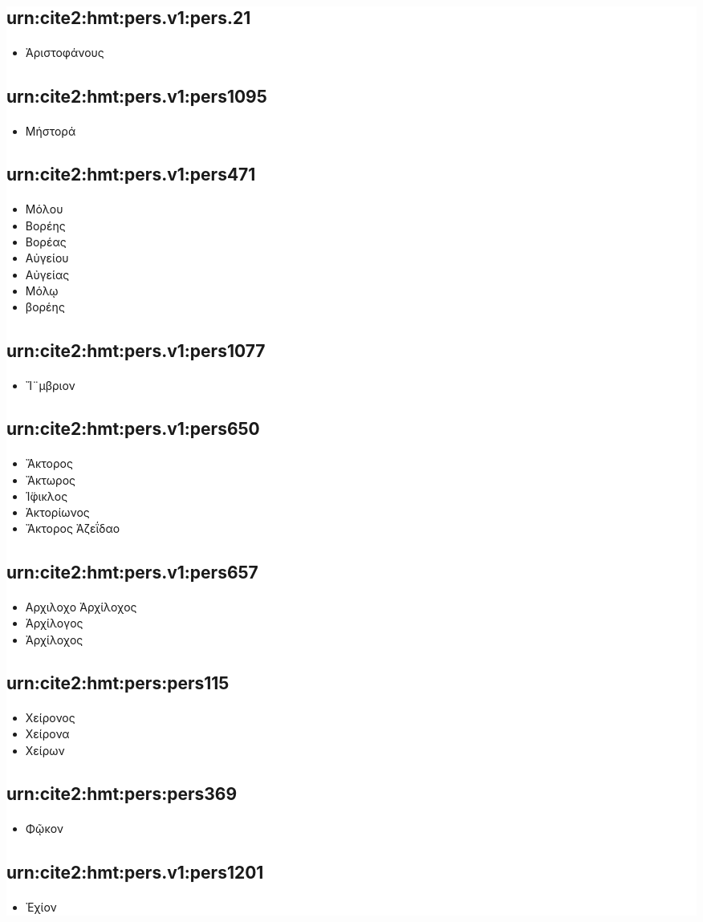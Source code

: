 ## urn:cite2:hmt:pers.v1:pers.21

- Ἀριστοφάνους

## urn:cite2:hmt:pers.v1:pers1095

- Μήστορά

## urn:cite2:hmt:pers.v1:pers471

- Μόλου
- Βορέης
- Βορέας
- Αὐγείου
- Αὐγείας
- Μόλῳ
- βορέης

## urn:cite2:hmt:pers.v1:pers1077

- Ἴ¨μβριον

## urn:cite2:hmt:pers.v1:pers650

- Ἄκτορος
- Ἄκτωρος
- Ί̈φικλος 
- Ἀκτορίωνος
- Ἄκτορος Ἀζεΐδαο

## urn:cite2:hmt:pers.v1:pers657

-  Αρχιλοχο Ἀρχίλοχος 
- Ἀρχίλογος
- Ἀρχίλοχος

## urn:cite2:hmt:pers:pers115

- Χείρονος
- Χείρονα
- Χείρων

## urn:cite2:hmt:pers:pers369

- Φῷκον

## urn:cite2:hmt:pers.v1:pers1201

- Ἐχίον
